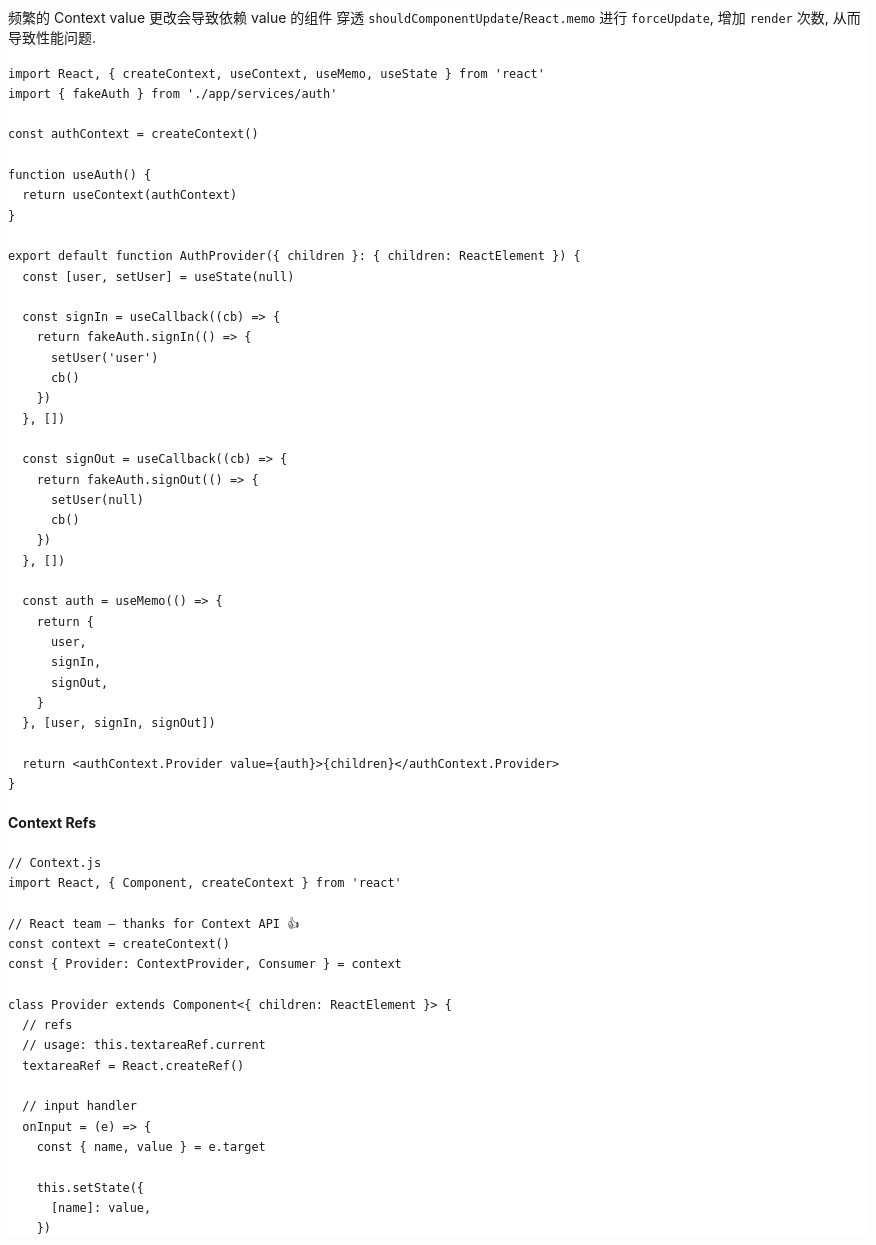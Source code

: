 频繁的 Context value 更改会导致依赖 value 的组件
穿透 `shouldComponentUpdate`/`React.memo` 进行 `forceUpdate`,
增加 `render` 次数, 从而导致性能问题.

```tsx
import React, { createContext, useContext, useMemo, useState } from 'react'
import { fakeAuth } from './app/services/auth'

const authContext = createContext()

function useAuth() {
  return useContext(authContext)
}

export default function AuthProvider({ children }: { children: ReactElement }) {
  const [user, setUser] = useState(null)

  const signIn = useCallback((cb) => {
    return fakeAuth.signIn(() => {
      setUser('user')
      cb()
    })
  }, [])

  const signOut = useCallback((cb) => {
    return fakeAuth.signOut(() => {
      setUser(null)
      cb()
    })
  }, [])

  const auth = useMemo(() => {
    return {
      user,
      signIn,
      signOut,
    }
  }, [user, signIn, signOut])

  return <authContext.Provider value={auth}>{children}</authContext.Provider>
}
```

#### Context Refs

```tsx
// Context.js
import React, { Component, createContext } from 'react'

// React team — thanks for Context API 👍
const context = createContext()
const { Provider: ContextProvider, Consumer } = context

class Provider extends Component<{ children: ReactElement }> {
  // refs
  // usage: this.textareaRef.current
  textareaRef = React.createRef()

  // input handler
  onInput = (e) => {
    const { name, value } = e.target

    this.setState({
      [name]: value,
    })
```